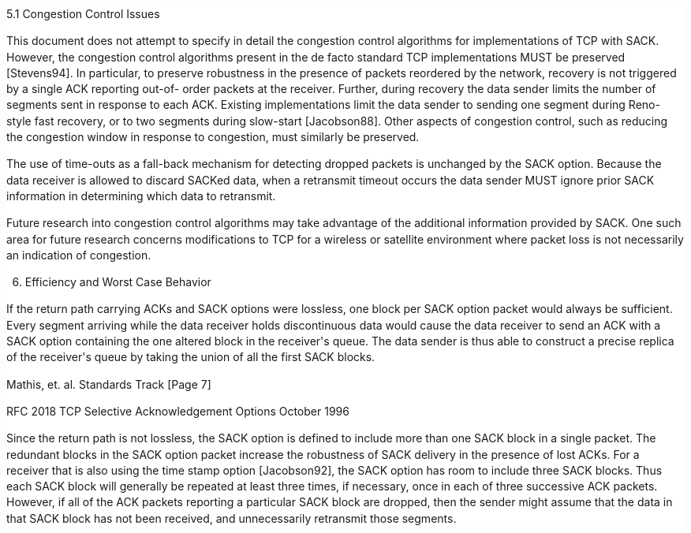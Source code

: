 5.1  Congestion Control Issues

   This document does not attempt to specify in detail the congestion
   control algorithms for implementations of TCP with SACK.  However,
   the congestion control algorithms present in the de facto standard
   TCP implementations MUST be preserved [Stevens94].  In particular, to
   preserve robustness in the presence of packets reordered by the
   network, recovery is not triggered by a single ACK reporting out-of-
   order packets at the receiver.  Further, during recovery the data
   sender limits the number of segments sent in response to each ACK.
   Existing implementations limit the data sender to sending one segment
   during Reno-style fast recovery, or to two segments during slow-start
   [Jacobson88].  Other aspects of congestion control, such as reducing
   the congestion window in response to congestion, must similarly be
   preserved.

   The use of time-outs as a fall-back mechanism for detecting dropped
   packets is unchanged by the SACK option.  Because the data receiver
   is allowed to discard SACKed data, when a retransmit timeout occurs
   the data sender MUST ignore prior SACK information in determining
   which data to retransmit.

   Future research into congestion control algorithms may take advantage
   of the additional information provided by SACK.  One such area for
   future research concerns modifications to TCP for a wireless or
   satellite environment where packet loss is not necessarily an
   indication of congestion.

6.  Efficiency and Worst Case Behavior

   If the return path carrying ACKs and SACK options were lossless, one
   block per SACK option packet would always be sufficient.  Every
   segment arriving while the data receiver holds discontinuous data
   would cause the data receiver to send an ACK with a SACK option
   containing the one altered block in the receiver's queue.  The data
   sender is thus able to construct a precise replica of the receiver's
   queue by taking the union of all the first SACK blocks.














Mathis, et. al.             Standards Track                     [Page 7]

 
RFC 2018         TCP Selective Acknowledgement Options      October 1996


   Since the return path is not lossless, the SACK option is defined to
   include more than one SACK block in a single packet.  The redundant
   blocks in the SACK option packet increase the robustness of SACK
   delivery in the presence of lost ACKs.  For a receiver that is also
   using the time stamp option [Jacobson92], the SACK option has room to
   include three SACK blocks.  Thus each SACK block will generally be
   repeated at least three times, if necessary, once in each of three
   successive ACK packets.  However, if all of the ACK packets reporting
   a particular SACK block are dropped, then the sender might assume
   that the data in that SACK block has not been received, and
   unnecessarily retransmit those segments.
